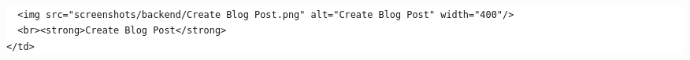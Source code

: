       <img src="screenshots/backend/Create Blog Post.png" alt="Create Blog Post" width="400"/>
      <br><strong>Create Blog Post</strong>
    </td>
  </tr>
  <tr>
    <td align="center">